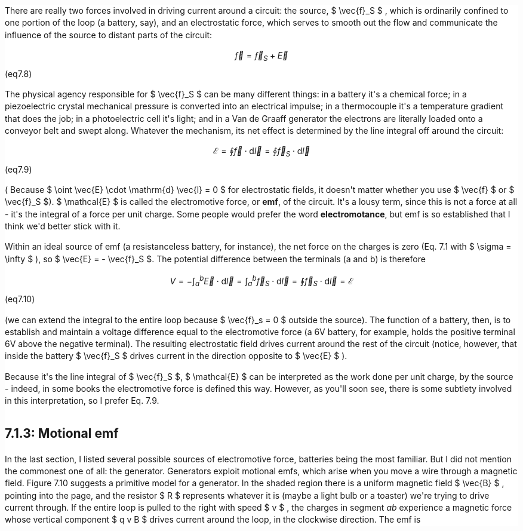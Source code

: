 There are really two forces involved in driving current around a circuit: the source, $ \vec{f}_S $  , which is ordinarily confined to one portion of the loop (a battery, say), and an electrostatic force, which serves to smooth out the flow and communicate the influence of the source to distant parts of the circuit:

$$
\vec{f} = \vec{f}_S + \vec{E} 
$$ (eq7.8)


The physical agency responsible for $ \vec{f}_S $  can be many different things: in a battery it's a chemical force; in a piezoelectric crystal mechanical pressure is converted into an electrical impulse; in a thermocouple it's a temperature gradient that does the job; in a photoelectric cell it's light; and in a Van de Graaff generator the electrons are literally loaded onto a conveyor belt and swept along. Whatever the mechanism, its net effect is determined by the line integral off around the circuit:

$$
\mathcal{E} = \oint \vec{f} \cdot \mathrm{d} \vec{l} = \oint \vec{f}_S \cdot \mathrm{d} \vec{l} 
$$ (eq7.9)

( Because $ \oint \vec{E} \cdot \mathrm{d} \vec{l} = 0 $ for electrostatic fields, it doesn't matter whether you use $ \vec{f} $ or $ \vec{f}_S $). $ \mathcal{E} $ is called the electromotive force, or __emf__, of the circuit. It's a lousy term, since this is not a force at all - it's the integral of a force per unit charge. Some people would prefer the word __electromotance__, but emf is so established that I think we'd better stick with it.

Within an ideal source of emf (a resistanceless battery, for instance), the net force on the charges is zero (Eq. 7.1 with $ \sigma = \infty $ ), so $ \vec{E} = - \vec{f}_S $.  The potential difference between the terminals (a and b) is therefore 

$$
V = - \int _a ^b \vec{E} \cdot \mathrm{d} \vec{l} = \int_a ^b \vec{f}_S \cdot \mathrm{d} \vec{l} = \oint \vec{f}_S \cdot \mathrm{d} \vec{l} = \mathcal{E} 
$$ (eq7.10)

(we can extend the integral to the entire loop because $ \vec{f}_s = 0 $  outside the source). The function of a battery, then, is to establish and maintain a voltage difference equal to the electromotive force (a 6V battery, for example, holds the positive terminal 6V above the negative terminal). The resulting electrostatic field drives current around the rest of the circuit (notice, however, that inside the battery $ \vec{f}_S $  drives current in the direction opposite to $ \vec{E} $ ).

Because it's the line integral of $ \vec{f}_S $, $ \mathcal{E} $ can be interpreted as the work done per unit charge, by the source - indeed, in some books the electromotive force is defined this way. However, as you'll soon see, there is some subtlety involved in this interpretation, so I prefer Eq. 7.9.

## 7.1.3: Motional emf

In the last section, I listed several possible sources of electromotive force, batteries being the most familiar. But I did not mention the commonest one of all: the generator. Generators exploit motional emfs, which arise when you move a wire through a magnetic field. Figure 7.10 suggests a primitive model for a generator. In the shaded region there is a uniform magnetic field $ \vec{B} $ , pointing into the page, and the resistor $ R $  represents whatever it is (maybe a light bulb or a toaster) we're trying to drive current through. If the entire loop is pulled to the right with speed $ v $ , the charges in segment _ab_ experience a magnetic force whose vertical component $ q v B $  drives current around the loop, in the clockwise direction. The emf is
